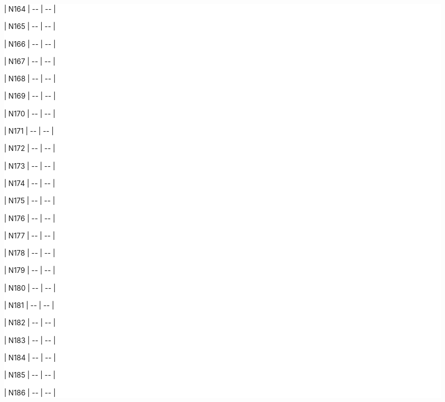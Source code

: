| N164 | -- | -- |

| N165 | -- | -- |

| N166 | -- | -- |

| N167 | -- | -- |

| N168 | -- | -- |

| N169 | -- | -- |

| N170 | -- | -- |

| N171 | -- | -- |

| N172 | -- | -- |

| N173 | -- | -- |

| N174 | -- | -- |

| N175 | -- | -- |

| N176 | -- | -- |

| N177 | -- | -- |

| N178 | -- | -- |

| N179 | -- | -- |

| N180 | -- | -- |

| N181 | -- | -- |

| N182 | -- | -- |

| N183 | -- | -- |

| N184 | -- | -- |

| N185 | -- | -- |

| N186 | -- | -- |
